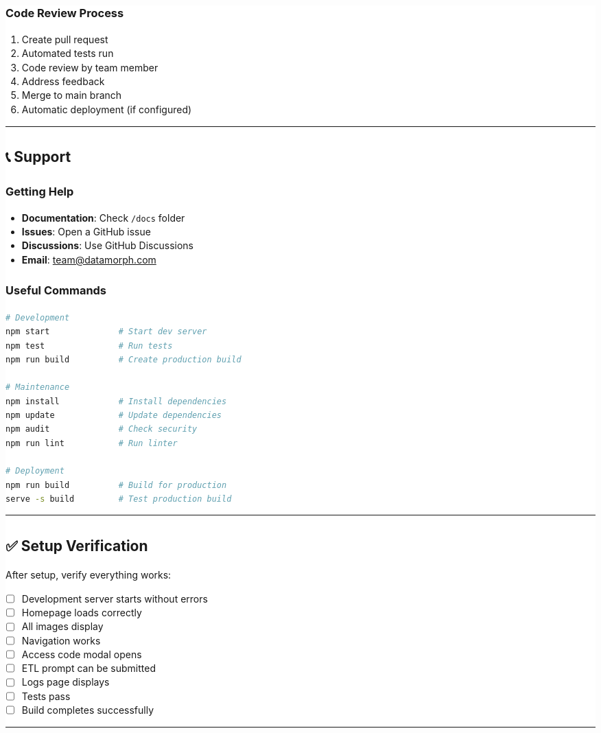 ### Code Review Process

1. Create pull request
2. Automated tests run
3. Code review by team member
4. Address feedback
5. Merge to main branch
6. Automatic deployment (if configured)

---

## 📞 Support

### Getting Help

- **Documentation**: Check `/docs` folder
- **Issues**: Open a GitHub issue
- **Discussions**: Use GitHub Discussions
- **Email**: team@datamorph.com

### Useful Commands

```bash
# Development
npm start              # Start dev server
npm test               # Run tests
npm run build          # Create production build

# Maintenance
npm install            # Install dependencies
npm update             # Update dependencies
npm audit              # Check security
npm run lint           # Run linter

# Deployment
npm run build          # Build for production
serve -s build         # Test production build
```

---

## ✅ Setup Verification

After setup, verify everything works:

- [ ] Development server starts without errors
- [ ] Homepage loads correctly
- [ ] All images display
- [ ] Navigation works
- [ ] Access code modal opens
- [ ] ETL prompt can be submitted
- [ ] Logs page displays
- [ ] Tests pass
- [ ] Build completes successfully

---